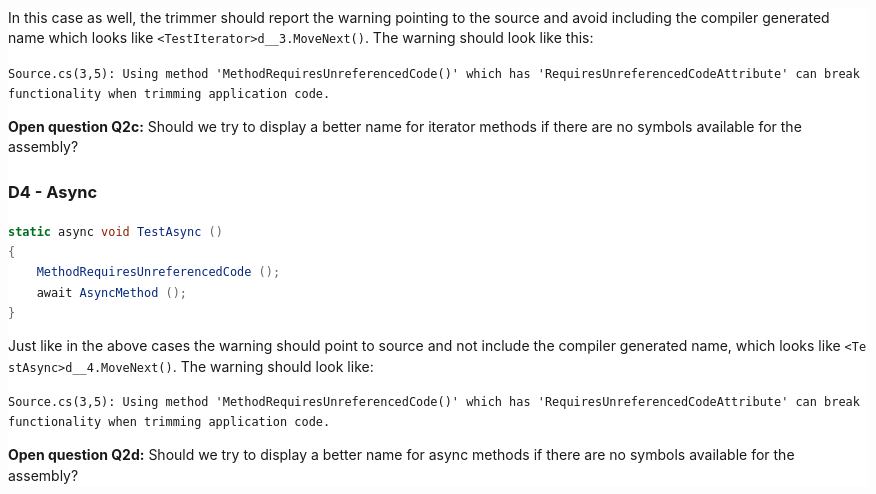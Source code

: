 In this case as well, the trimmer should report the warning pointing to the source and avoid including the compiler generated name which looks like `<TestIterator>d__3.MoveNext()`. The warning should look like this:

```console
Source.cs(3,5): Using method 'MethodRequiresUnreferencedCode()' which has 'RequiresUnreferencedCodeAttribute' can break functionality when trimming application code.
```

**Open question Q2c:** Should we try to display a better name for iterator methods if there are no symbols available for the assembly?

### D4 - Async

```csharp
static async void TestAsync ()
{
    MethodRequiresUnreferencedCode ();
    await AsyncMethod ();
}
```

Just like in the above cases the warning should point to source and not include the compiler generated name, which looks like `<TestAsync>d__4.MoveNext()`. The warning should look like:

```console
Source.cs(3,5): Using method 'MethodRequiresUnreferencedCode()' which has 'RequiresUnreferencedCodeAttribute' can break functionality when trimming application code.
```

**Open question Q2d:** Should we try to display a better name for async methods if there are no symbols available for the assembly?
